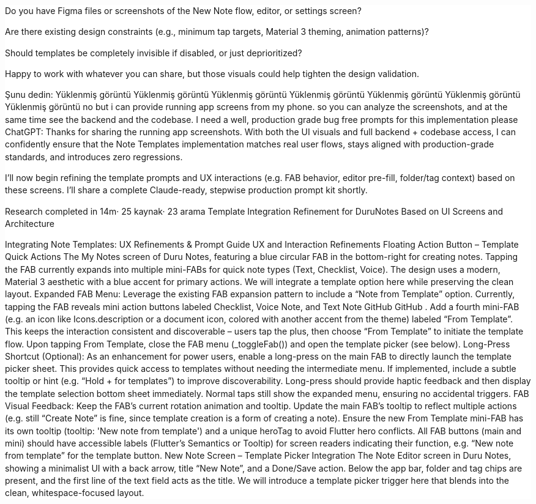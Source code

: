 Do you have Figma files or screenshots of the New Note flow, editor, or settings screen?

Are there existing design constraints (e.g., minimum tap targets, Material 3 theming, animation patterns)?

Should templates be completely invisible if disabled, or just deprioritized?

Happy to work with whatever you can share, but those visuals could help tighten the design validation.

Şunu dedin:
Yüklenmiş görüntü
Yüklenmiş görüntü
Yüklenmiş görüntü
Yüklenmiş görüntü
Yüklenmiş görüntü
Yüklenmiş görüntü
Yüklenmiş görüntü
no but i can provide running app screens from my phone. so you can analyze the screenshots, and at the same time see the backend and the codebase. I need a well, production grade bug free prompts for this implementation please
ChatGPT:
Thanks for sharing the running app screenshots. With both the UI visuals and full backend + codebase access, I can confidently ensure that the Note Templates implementation matches real user flows, stays aligned with production-grade standards, and introduces zero regressions.

I’ll now begin refining the template prompts and UX interactions (e.g. FAB behavior, editor pre-fill, folder/tag context) based on these screens. I’ll share a complete Claude-ready, stepwise production prompt kit shortly.

Research completed in 14m· 25 kaynak· 23 arama
Template Integration Refinement for DuruNotes Based on UI Screens and Architecture

Integrating Note Templates: UX Refinements & Prompt Guide
UX and Interaction Refinements
Floating Action Button – Template Quick Actions
The My Notes screen of Duru Notes, featuring a blue circular FAB in the bottom-right for creating notes. Tapping the FAB currently expands into multiple mini-FABs for quick note types (Text, Checklist, Voice). The design uses a modern, Material 3 aesthetic with a blue accent for primary actions. We will integrate a template option here while preserving the clean layout.
Expanded FAB Menu: Leverage the existing FAB expansion pattern to include a “Note from Template” option. Currently, tapping the FAB reveals mini action buttons labeled Checklist, Voice Note, and Text Note
GitHub
GitHub
. Add a fourth mini-FAB (e.g. an icon like Icons.description or a document icon, colored with another accent from the theme) labeled “From Template”. This keeps the interaction consistent and discoverable – users tap the plus, then choose “From Template” to initiate the template flow. Upon tapping From Template, close the FAB menu (_toggleFab()) and open the template picker (see below).
Long-Press Shortcut (Optional): As an enhancement for power users, enable a long-press on the main FAB to directly launch the template picker sheet. This provides quick access to templates without needing the intermediate menu. If implemented, include a subtle tooltip or hint (e.g. “Hold + for templates”) to improve discoverability. Long-press should provide haptic feedback and then display the template selection bottom sheet immediately. Normal taps still show the expanded menu, ensuring no accidental triggers.
FAB Visual Feedback: Keep the FAB’s current rotation animation and tooltip. Update the main FAB’s tooltip to reflect multiple actions (e.g. still “Create Note” is fine, since template creation is a form of creating a note). Ensure the new From Template mini-FAB has its own tooltip (tooltip: 'New note from template') and a unique heroTag to avoid Flutter hero conflicts. All FAB buttons (main and mini) should have accessible labels (Flutter’s Semantics or Tooltip) for screen readers indicating their function, e.g. “New note from template” for the template button.
New Note Screen – Template Picker Integration
The Note Editor screen in Duru Notes, showing a minimalist UI with a back arrow, title “New Note”, and a Done/Save action. Below the app bar, folder and tag chips are present, and the first line of the text field acts as the title. We will introduce a template picker trigger here that blends into the clean, whitespace-focused layout.